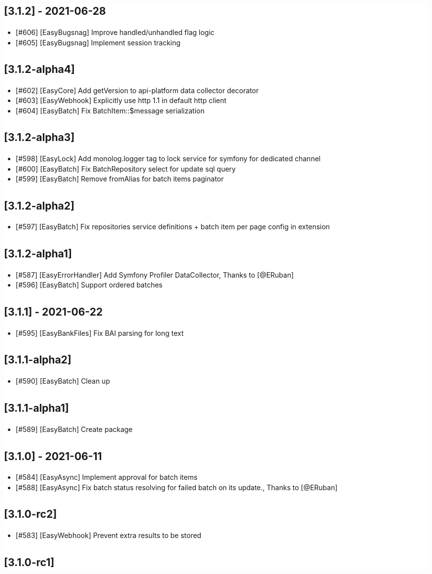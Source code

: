 ## [3.1.2] - 2021-06-28

- [#606] [EasyBugsnag] Improve handled/unhandled flag logic
- [#605] [EasyBugsnag] Implement session tracking

## [3.1.2-alpha4]

- [#602] [EasyCore] Add getVersion to api-platform data collector decorator
- [#603] [EasyWebhook] Explicitly use http 1.1 in default http client
- [#604] [EasyBatch] Fix BatchItem::$message serialization

## [3.1.2-alpha3]

- [#598] [EasyLock] Add monolog.logger tag to lock service for symfony for dedicated channel
- [#600] [EasyBatch] Fix BatchRepository select for update sql query
- [#599] [EasyBatch] Remove fromAlias for batch items paginator

## [3.1.2-alpha2]

- [#597] [EasyBatch] Fix repositories service definitions + batch item per page config in extension

## [3.1.2-alpha1]

- [#587] [EasyErrorHandler] Add Symfony Profiler DataCollector, Thanks to [@ERuban]
- [#596] [EasyBatch] Support ordered batches

## [3.1.1] - 2021-06-22

- [#595] [EasyBankFiles] Fix BAI parsing for long text

## [3.1.1-alpha2]

- [#590] [EasyBatch] Clean up

## [3.1.1-alpha1]

- [#589] [EasyBatch] Create package

## [3.1.0] - 2021-06-11

- [#584] [EasyAsync] Implement approval for batch items
- [#588] [EasyAsync] Fix batch status resolving for failed batch on its update., Thanks to [@ERuban]

## [3.1.0-rc2]

- [#583] [EasyWebhook] Prevent extra results to be stored

## [3.1.0-rc1]

